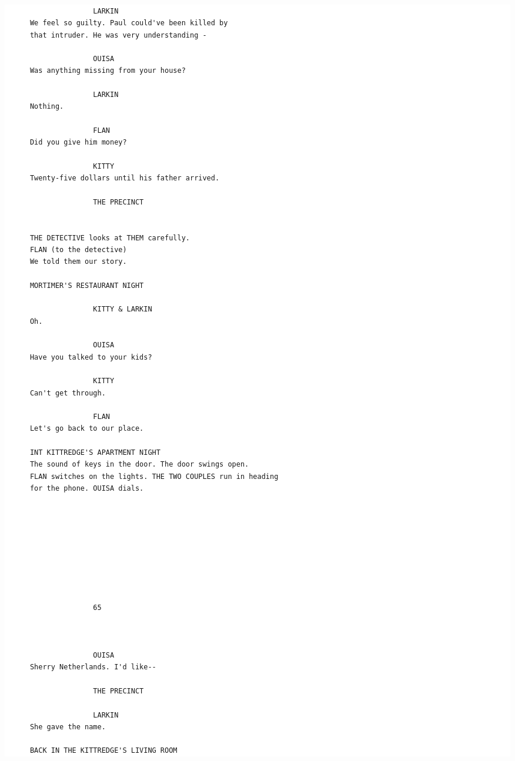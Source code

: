                          LARKIN
          We feel so guilty. Paul could've been killed by
          that intruder. He was very understanding -

                         OUISA
          Was anything missing from your house?

                         LARKIN
          Nothing.

                         FLAN
          Did you give him money?

                         KITTY
          Twenty-five dollars until his father arrived.

                         THE PRECINCT

                         
          THE DETECTIVE looks at THEM carefully.
          FLAN (to the detective)
          We told them our story.

          MORTIMER'S RESTAURANT NIGHT

                         KITTY & LARKIN
          Oh.

                         OUISA
          Have you talked to your kids?

                         KITTY
          Can't get through.

                         FLAN
          Let's go back to our place.

          INT KITTREDGE'S APARTMENT NIGHT
          The sound of keys in the door. The door swings open.
          FLAN switches on the lights. THE TWO COUPLES run in heading
          for the phone. OUISA dials.

                         

                         

                         

                         

                         65

                         

                         OUISA
          Sherry Netherlands. I'd like--

                         THE PRECINCT

                         LARKIN
          She gave the name.

          BACK IN THE KITTREDGE'S LIVING ROOM
